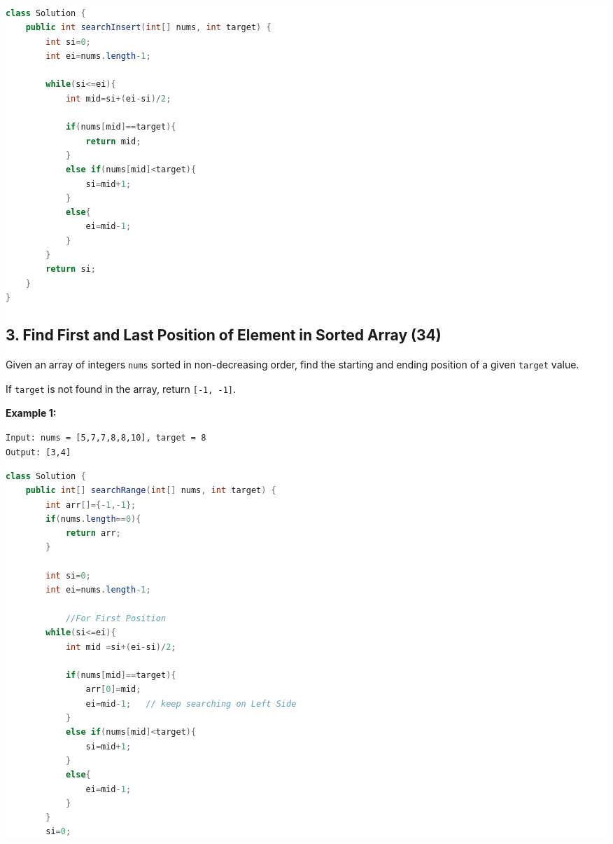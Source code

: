 ```java
class Solution {
    public int searchInsert(int[] nums, int target) {
        int si=0;
        int ei=nums.length-1;
      
        while(si<=ei){
            int mid=si+(ei-si)/2;

            if(nums[mid]==target){
                return mid;
            }
            else if(nums[mid]<target){
                si=mid+1;
            }
            else{
                ei=mid-1;
            }
        }
        return si;
    }
}
```

## 3. Find First and Last Position of Element in Sorted Array (34)

Given an array of integers `nums` sorted in non-decreasing order, find the starting and ending position of a given `target` value.

If `target` is not found in the array, return `[-1, -1]`.

**Example 1:**

```
Input: nums = [5,7,7,8,8,10], target = 8
Output: [3,4]
```

```java
class Solution {
    public int[] searchRange(int[] nums, int target) {
        int arr[]={-1,-1};
        if(nums.length==0){
            return arr;
        }

        int si=0;
        int ei=nums.length-1;

			//For First Position
        while(si<=ei){
            int mid =si+(ei-si)/2;

            if(nums[mid]==target){
                arr[0]=mid;
                ei=mid-1;   // keep searching on Left Side
            }
            else if(nums[mid]<target){
                si=mid+1;
            }
            else{
                ei=mid-1;
            }
        }
        si=0;
```